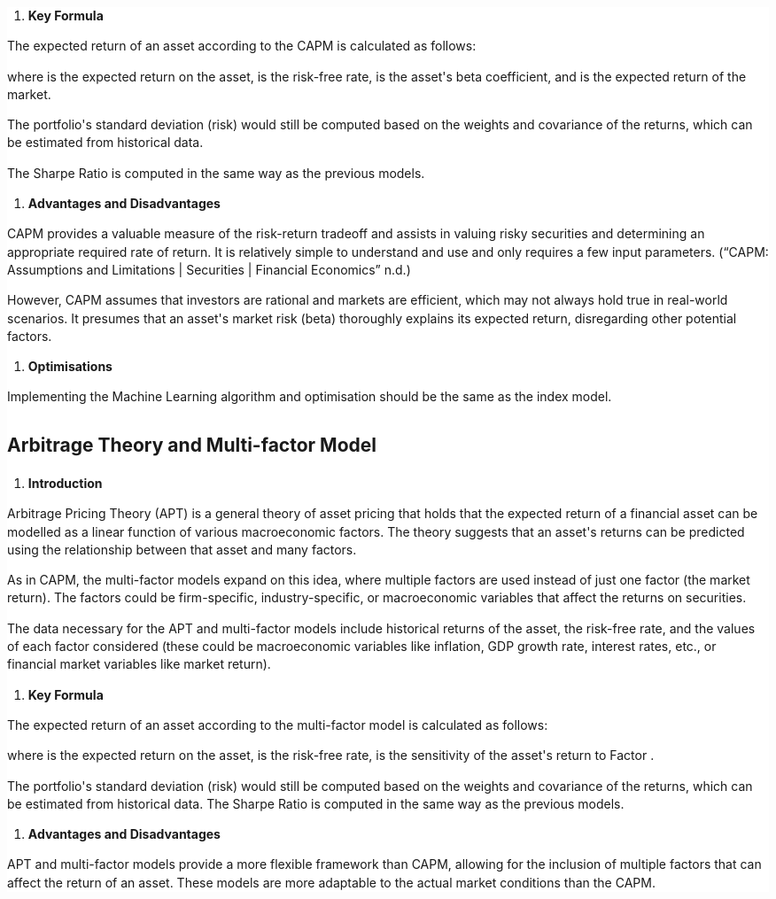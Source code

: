 1.  **Key Formula**

The expected return of an asset according to the CAPM is calculated as follows:

where is the expected return on the asset, is the risk-free rate, is the asset's beta coefficient, and is the expected return of the market.

The portfolio's standard deviation (risk) would still be computed based on the weights and covariance of the returns, which can be estimated from historical data.

The Sharpe Ratio is computed in the same way as the previous models.

1.  **Advantages and Disadvantages**

CAPM provides a valuable measure of the risk-return tradeoff and assists in valuing risky securities and determining an appropriate required rate of return. It is relatively simple to understand and use and only requires a few input parameters. (“CAPM: Assumptions and Limitations \| Securities \| Financial Economics” n.d.)

However, CAPM assumes that investors are rational and markets are efficient, which may not always hold true in real-world scenarios. It presumes that an asset's market risk (beta) thoroughly explains its expected return, disregarding other potential factors.

1.  **Optimisations**

Implementing the Machine Learning algorithm and optimisation should be the same as the index model.

## Arbitrage Theory and Multi-factor Model

1.  **Introduction**

Arbitrage Pricing Theory (APT) is a general theory of asset pricing that holds that the expected return of a financial asset can be modelled as a linear function of various macroeconomic factors. The theory suggests that an asset's returns can be predicted using the relationship between that asset and many factors.

As in CAPM, the multi-factor models expand on this idea, where multiple factors are used instead of just one factor (the market return). The factors could be firm-specific, industry-specific, or macroeconomic variables that affect the returns on securities.

The data necessary for the APT and multi-factor models include historical returns of the asset, the risk-free rate, and the values of each factor considered (these could be macroeconomic variables like inflation, GDP growth rate, interest rates, etc., or financial market variables like market return).

1.  **Key Formula**

The expected return of an asset according to the multi-factor model is calculated as follows:

where is the expected return on the asset, is the risk-free rate, is the sensitivity of the asset's return to Factor .

The portfolio's standard deviation (risk) would still be computed based on the weights and covariance of the returns, which can be estimated from historical data. The Sharpe Ratio is computed in the same way as the previous models.

1.  **Advantages and Disadvantages**

APT and multi-factor models provide a more flexible framework than CAPM, allowing for the inclusion of multiple factors that can affect the return of an asset. These models are more adaptable to the actual market conditions than the CAPM.
